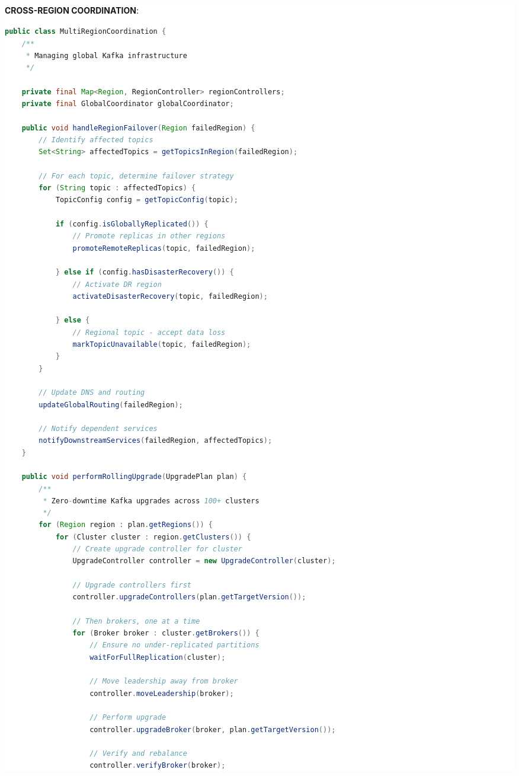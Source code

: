 **CROSS-REGION COORDINATION**:
```java
public class MultiRegionCoordination {
    /**
     * Managing global Kafka infrastructure
     */
    
    private final Map<Region, RegionController> regionControllers;
    private final GlobalCoordinator globalCoordinator;
    
    public void handleRegionFailover(Region failedRegion) {
        // Identify affected topics
        Set<String> affectedTopics = getTopicsInRegion(failedRegion);
        
        // For each topic, determine failover strategy
        for (String topic : affectedTopics) {
            TopicConfig config = getTopicConfig(topic);
            
            if (config.isGloballyReplicated()) {
                // Promote replicas in other regions
                promoteRemoteReplicas(topic, failedRegion);
                
            } else if (config.hasDisasterRecovery()) {
                // Activate DR region
                activateDisasterRecovery(topic, failedRegion);
                
            } else {
                // Regional topic - accept data loss
                markTopicUnavailable(topic, failedRegion);
            }
        }
        
        // Update DNS and routing
        updateGlobalRouting(failedRegion);
        
        // Notify dependent services
        notifyDownstreamServices(failedRegion, affectedTopics);
    }
    
    public void performRollingUpgrade(UpgradePlan plan) {
        /**
         * Zero-downtime Kafka upgrades across 100+ clusters
         */
        for (Region region : plan.getRegions()) {
            for (Cluster cluster : region.getClusters()) {
                // Create upgrade controller for cluster
                UpgradeController controller = new UpgradeController(cluster);
                
                // Upgrade controllers first
                controller.upgradeControllers(plan.getTargetVersion());
                
                // Then brokers, one at a time
                for (Broker broker : cluster.getBrokers()) {
                    // Ensure no under-replicated partitions
                    waitForFullReplication(cluster);
                    
                    // Move leadership away from broker
                    controller.moveLeadership(broker);
                    
                    // Perform upgrade
                    controller.upgradeBroker(broker, plan.getTargetVersion());
                    
                    // Verify and rebalance
                    controller.verifyBroker(broker);
```